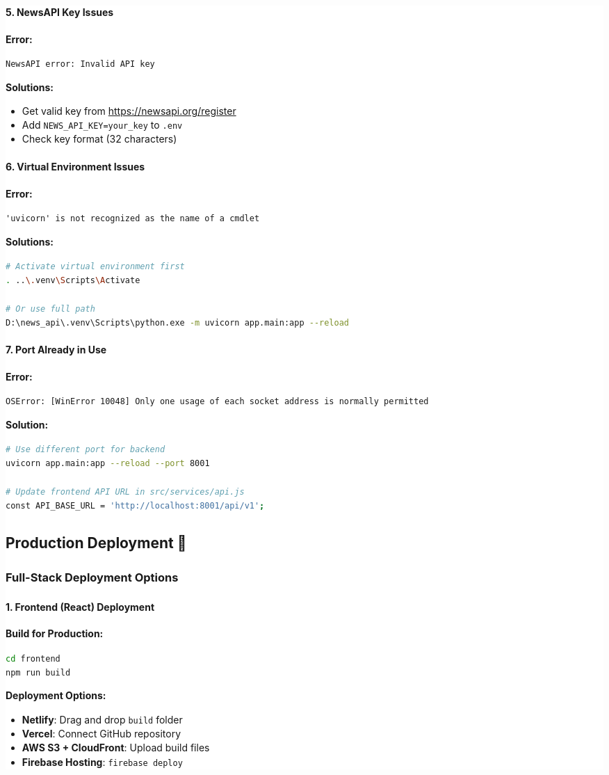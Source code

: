 #### 5. NewsAPI Key Issues
**Error:**
```
NewsAPI error: Invalid API key
```
**Solutions:**
- Get valid key from https://newsapi.org/register
- Add `NEWS_API_KEY=your_key` to `.env`
- Check key format (32 characters)

#### 6. Virtual Environment Issues
**Error:**
```
'uvicorn' is not recognized as the name of a cmdlet
```
**Solutions:**
```bash
# Activate virtual environment first
. ..\.venv\Scripts\Activate

# Or use full path
D:\news_api\.venv\Scripts\python.exe -m uvicorn app.main:app --reload
```

#### 7. Port Already in Use
**Error:**
```
OSError: [WinError 10048] Only one usage of each socket address is normally permitted
```
**Solution:**
```bash
# Use different port for backend
uvicorn app.main:app --reload --port 8001

# Update frontend API URL in src/services/api.js
const API_BASE_URL = 'http://localhost:8001/api/v1';
```

## Production Deployment 🚀

### Full-Stack Deployment Options

#### 1. Frontend (React) Deployment
**Build for Production:**
```bash
cd frontend
npm run build
```

**Deployment Options:**
- **Netlify**: Drag and drop `build` folder
- **Vercel**: Connect GitHub repository
- **AWS S3 + CloudFront**: Upload build files
- **Firebase Hosting**: `firebase deploy`
